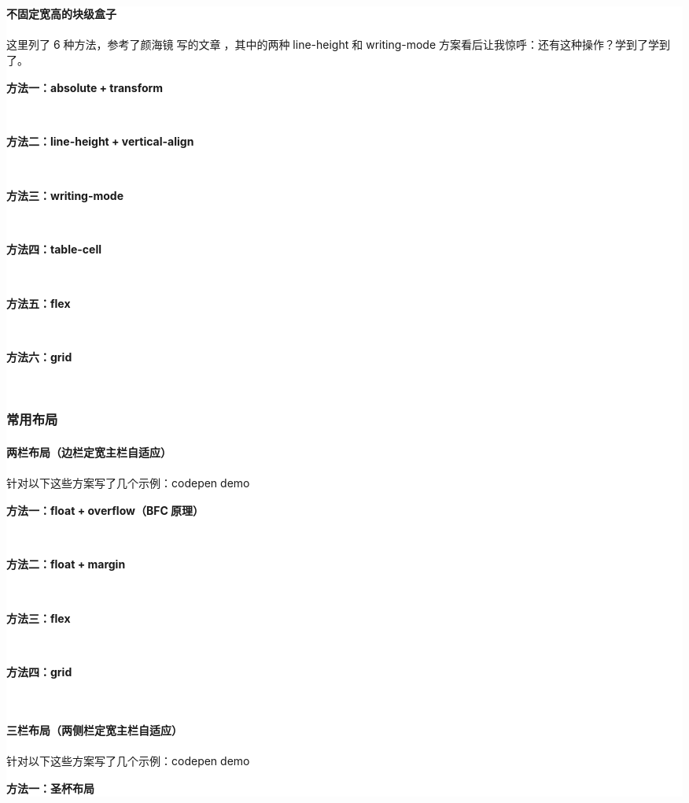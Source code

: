 #### 不固定宽高的块级盒子

这里列了 6 种方法，参考了颜海镜 写的文章 ，其中的两种 line-height 和 writing-mode 方案看后让我惊呼：还有这种操作？学到了学到了。

**方法一：absolute + transform**

![图片](data:image/gif;base64,iVBORw0KGgoAAAANSUhEUgAAAAEAAAABCAYAAAAfFcSJAAAADUlEQVQImWNgYGBgAAAABQABh6FO1AAAAABJRU5ErkJggg==)

**方法二：line-height + vertical-align**

![图片](data:image/gif;base64,iVBORw0KGgoAAAANSUhEUgAAAAEAAAABCAYAAAAfFcSJAAAADUlEQVQImWNgYGBgAAAABQABh6FO1AAAAABJRU5ErkJggg==)

**方法三：writing-mode**

![图片](data:image/gif;base64,iVBORw0KGgoAAAANSUhEUgAAAAEAAAABCAYAAAAfFcSJAAAADUlEQVQImWNgYGBgAAAABQABh6FO1AAAAABJRU5ErkJggg==)

**方法四：table-cell**

![图片](data:image/gif;base64,iVBORw0KGgoAAAANSUhEUgAAAAEAAAABCAYAAAAfFcSJAAAADUlEQVQImWNgYGBgAAAABQABh6FO1AAAAABJRU5ErkJggg==)

**方法五：flex**

![图片](data:image/gif;base64,iVBORw0KGgoAAAANSUhEUgAAAAEAAAABCAYAAAAfFcSJAAAADUlEQVQImWNgYGBgAAAABQABh6FO1AAAAABJRU5ErkJggg==)

**方法六：grid**

![图片](data:image/gif;base64,iVBORw0KGgoAAAANSUhEUgAAAAEAAAABCAYAAAAfFcSJAAAADUlEQVQImWNgYGBgAAAABQABh6FO1AAAAABJRU5ErkJggg==)

### 常用布局

#### 两栏布局（边栏定宽主栏自适应）

针对以下这些方案写了几个示例：codepen demo

**方法一：float + overflow（BFC 原理）**

![图片](data:image/gif;base64,iVBORw0KGgoAAAANSUhEUgAAAAEAAAABCAYAAAAfFcSJAAAADUlEQVQImWNgYGBgAAAABQABh6FO1AAAAABJRU5ErkJggg==)

**方法二：float + margin**

![图片](data:image/gif;base64,iVBORw0KGgoAAAANSUhEUgAAAAEAAAABCAYAAAAfFcSJAAAADUlEQVQImWNgYGBgAAAABQABh6FO1AAAAABJRU5ErkJggg==)

**方法三：flex**

![图片](data:image/gif;base64,iVBORw0KGgoAAAANSUhEUgAAAAEAAAABCAYAAAAfFcSJAAAADUlEQVQImWNgYGBgAAAABQABh6FO1AAAAABJRU5ErkJggg==)

**方法四：grid**

![图片](data:image/gif;base64,iVBORw0KGgoAAAANSUhEUgAAAAEAAAABCAYAAAAfFcSJAAAADUlEQVQImWNgYGBgAAAABQABh6FO1AAAAABJRU5ErkJggg==)

#### 三栏布局（两侧栏定宽主栏自适应）

针对以下这些方案写了几个示例：codepen demo

**方法一：圣杯布局**
